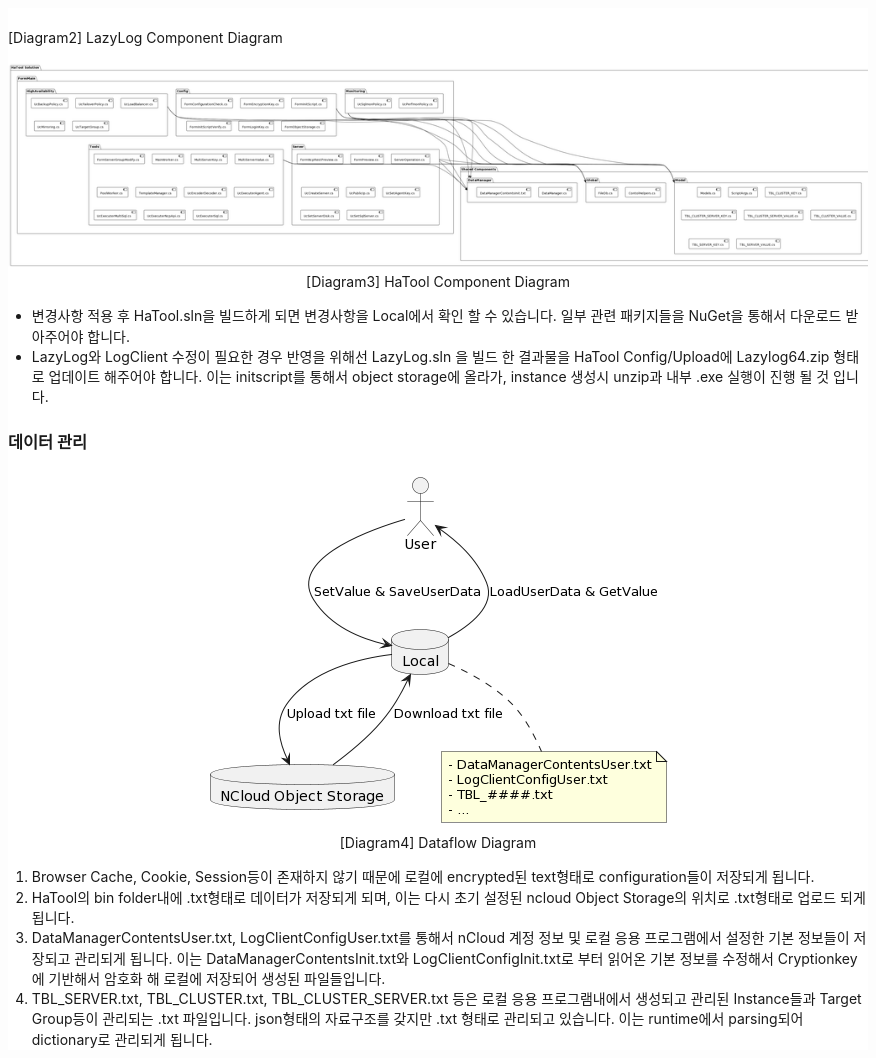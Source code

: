  <br>
  [Diagram2] LazyLog Component Diagram
</p>
<p align="center">
  <img src="mdimg/HaToolComponentDiagram.png" alt="HaTool Component Diagram">
  <br>
  [Diagram3] HaTool Component Diagram
</p>

- 변경사항 적용 후 HaTool.sln을 빌드하게 되면 변경사항을 Local에서 확인 할 수 있습니다. 일부 관련 패키지들을 NuGet을 통해서 다운로드 받아주어야 합니다.
- LazyLog와 LogClient 수정이 필요한 경우 반영을 위해선 LazyLog.sln 을 빌드 한 결과물을 HaTool Config/Upload에 Lazylog64.zip 형태로 업데이트 해주어야 합니다. 이는 initscript를 통해서 object storage에 올라가, instance 생성시 unzip과 내부 .exe 실행이 진행 될 것 입니다.

### 데이터 관리
<p align="center">
  <img src="mdimg/DataflowDiagram.png" alt="Dataflow Diagram">
  <br>
  [Diagram4] Dataflow Diagram
</p>

1. Browser Cache, Cookie, Session등이 존재하지 않기 때문에 로컬에 encrypted된 text형태로 configuration들이 저장되게 됩니다.
2. HaTool의 bin folder내에 .txt형태로 데이터가 저장되게 되며, 이는 다시 초기 설정된 ncloud Object Storage의 위치로 .txt형태로 업로드 되게 됩니다.
3. DataManagerContentsUser.txt, LogClientConfigUser.txt를 통해서 nCloud 계정 정보 및 로컬 응용 프로그램에서 설정한 기본 정보들이 저장되고 관리되게 됩니다. 이는 DataManagerContentsInit.txt와 LogClientConfigInit.txt로 부터 읽어온 기본 정보를 수정해서 Cryptionkey에 기반해서 암호화 해 로컬에 저장되어 생성된 파일들입니다.
4. TBL_SERVER.txt, TBL_CLUSTER.txt, TBL_CLUSTER_SERVER.txt 등은 로컬 응용 프로그램내에서 생성되고 관리된 Instance들과 Target Group등이 관리되는 .txt 파일입니다. json형태의 자료구조를 갖지만 .txt 형태로 관리되고 있습니다. 이는 runtime에서 parsing되어 dictionary로 관리되게 됩니다.
